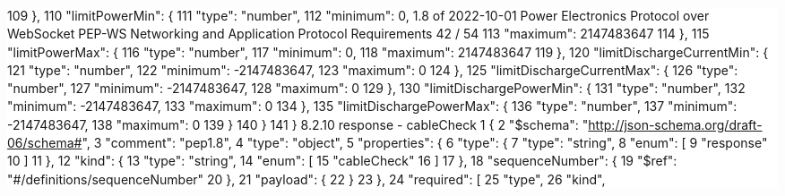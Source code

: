 109 },
110 "limitPowerMin": {
111 "type": "number",
112 "minimum": 0,
1.8 of 2022-10-01 Power Electronics Protocol over WebSocket
PEP-WS
Networking and Application Protocol Requirements
42 / 54
113 "maximum": 2147483647
114 },
115 "limitPowerMax": {
116 "type": "number",
117 "minimum": 0,
118 "maximum": 2147483647
119 },
120 "limitDischargeCurrentMin": {
121 "type": "number",
122 "minimum": -2147483647,
123 "maximum": 0
124 },
125 "limitDischargeCurrentMax": {
126 "type": "number",
127 "minimum": -2147483647,
128 "maximum": 0
129 },
130 "limitDischargePowerMin": {
131 "type": "number",
132 "minimum": -2147483647,
133 "maximum": 0
134 },
135 "limitDischargePowerMax": {
136 "type": "number",
137 "minimum": -2147483647,
138 "maximum": 0
139 }
140 }
141 }
8.2.10 response - cableCheck
1 {
2 "$schema": "http://json-schema.org/draft-06/schema#",
3 "comment": "pep1.8",
4 "type": "object",
5 "properties": {
6 "type": {
7 "type": "string",
8 "enum": [
9 "response"
10 ]
11 },
12 "kind": {
13 "type": "string",
14 "enum": [
15 "cableCheck"
16 ]
17 },
18 "sequenceNumber": {
19 "$ref": "#/definitions/sequenceNumber"
20 },
21 "payload": {
22 }
23 },
24 "required": [
25 "type",
26 "kind",